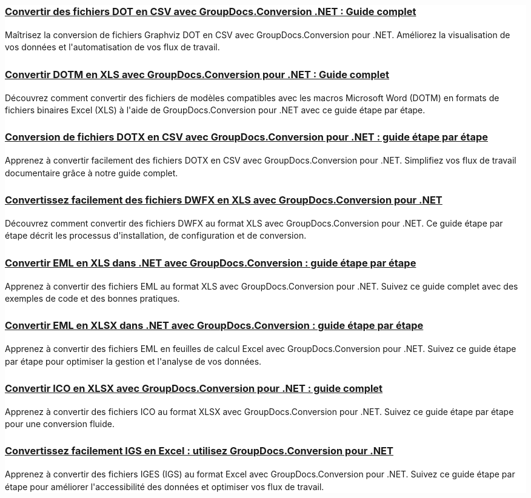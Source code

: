 ### [Convertir des fichiers DOT en CSV avec GroupDocs.Conversion .NET : Guide complet](./groupdocs-conversion-dot-to-csv-net-guide/)
Maîtrisez la conversion de fichiers Graphviz DOT en CSV avec GroupDocs.Conversion pour .NET. Améliorez la visualisation de vos données et l'automatisation de vos flux de travail.

### [Convertir DOTM en XLS avec GroupDocs.Conversion pour .NET : Guide complet](./convert-dotm-to-xls-groupdocs-net/)
Découvrez comment convertir des fichiers de modèles compatibles avec les macros Microsoft Word (DOTM) en formats de fichiers binaires Excel (XLS) à l'aide de GroupDocs.Conversion pour .NET avec ce guide étape par étape.

### [Conversion de fichiers DOTX en CSV avec GroupDocs.Conversion pour .NET : guide étape par étape](./convert-dotx-to-csv-groupdocs-conversion-net/)
Apprenez à convertir facilement des fichiers DOTX en CSV avec GroupDocs.Conversion pour .NET. Simplifiez vos flux de travail documentaire grâce à notre guide complet.

### [Convertissez facilement des fichiers DWFX en XLS avec GroupDocs.Conversion pour .NET](./convert-dwfx-to-xls-groupdocs-conversion-dotnet/)
Découvrez comment convertir des fichiers DWFX au format XLS avec GroupDocs.Conversion pour .NET. Ce guide étape par étape décrit les processus d'installation, de configuration et de conversion.

### [Convertir EML en XLS dans .NET avec GroupDocs.Conversion : guide étape par étape](./convert-eml-to-xls-groupdocs-net/)
Apprenez à convertir des fichiers EML au format XLS avec GroupDocs.Conversion pour .NET. Suivez ce guide complet avec des exemples de code et des bonnes pratiques.

### [Convertir EML en XLSX dans .NET avec GroupDocs.Conversion : guide étape par étape](./convert-eml-to-xlsx-groupdocs-net/)
Apprenez à convertir des fichiers EML en feuilles de calcul Excel avec GroupDocs.Conversion pour .NET. Suivez ce guide étape par étape pour optimiser la gestion et l'analyse de vos données.

### [Convertir ICO en XLSX avec GroupDocs.Conversion pour .NET : guide complet](./convert-ico-to-xlsx-groupdocs-conversion-net/)
Apprenez à convertir des fichiers ICO au format XLSX avec GroupDocs.Conversion pour .NET. Suivez ce guide étape par étape pour une conversion fluide.

### [Convertissez facilement IGS en Excel : utilisez GroupDocs.Conversion pour .NET](./convert-igs-files-to-excel-groupdocs-conversion-net/)
Apprenez à convertir des fichiers IGES (IGS) au format Excel avec GroupDocs.Conversion pour .NET. Suivez ce guide étape par étape pour améliorer l'accessibilité des données et optimiser vos flux de travail.
